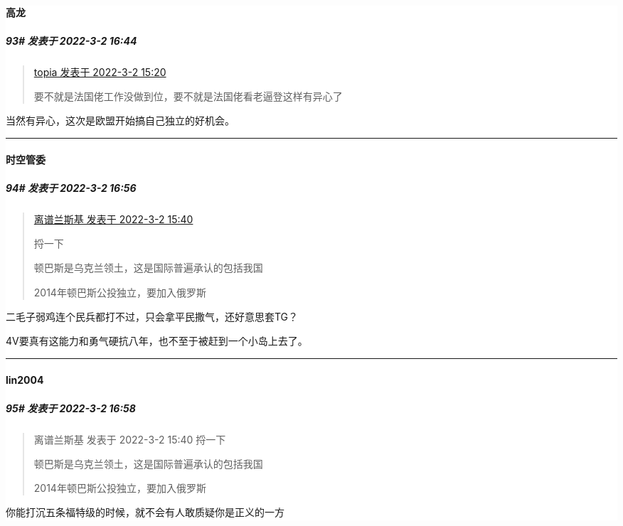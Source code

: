 ####  高龙  
##### 93#       发表于 2022-3-2 16:44

<blockquote><a href="httphttps://bbs.saraba1st.com/2b/forum.php?mod=redirect&amp;goto=findpost&amp;pid=54889423&amp;ptid=2055531" target="_blank">topia 发表于 2022-3-2 15:20</a>

要不就是法国佬工作没做到位，要不就是法国佬看老逼登这样有异心了</blockquote>
当然有异心，这次是欧盟开始搞自己独立的好机会。



*****

####  时空管委  
##### 94#       发表于 2022-3-2 16:56

<blockquote><a href="httphttps://bbs.saraba1st.com/2b/forum.php?mod=redirect&amp;goto=findpost&amp;pid=54889735&amp;ptid=2055531" target="_blank">离谱兰斯基 发表于 2022-3-2 15:40</a>

捋一下

顿巴斯是乌克兰领土，这是国际普遍承认的包括我国

2014年顿巴斯公投独立，要加入俄罗斯</blockquote>
二毛子弱鸡连个民兵都打不过，只会拿平民撒气，还好意思套TG？

4V要真有这能力和勇气硬抗八年，也不至于被赶到一个小岛上去了。

*****

####  lin2004  
##### 95#       发表于 2022-3-2 16:58

<blockquote>离谱兰斯基 发表于 2022-3-2 15:40
捋一下

顿巴斯是乌克兰领土，这是国际普遍承认的包括我国

2014年顿巴斯公投独立，要加入俄罗斯
</blockquote>
你能打沉五条福特级的时候，就不会有人敢质疑你是正义的一方

